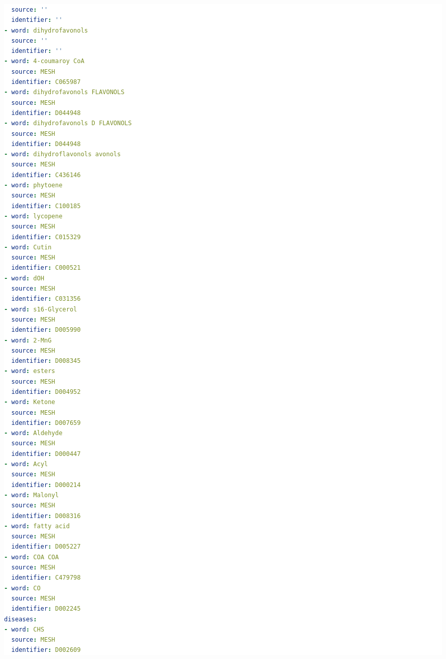 ```yaml
  source: ''
  identifier: ''
- word: dihydrofavonols
  source: ''
  identifier: ''
- word: 4-coumaroy CoA
  source: MESH
  identifier: C065987
- word: dihydrofavonols FLAVONOLS
  source: MESH
  identifier: D044948
- word: dihydrofavonols D FLAVONOLS
  source: MESH
  identifier: D044948
- word: dihydroflavonols avonols
  source: MESH
  identifier: C436146
- word: phytoene
  source: MESH
  identifier: C100185
- word: lycopene
  source: MESH
  identifier: C015329
- word: Cutin
  source: MESH
  identifier: C000521
- word: dOH
  source: MESH
  identifier: C031356
- word: s16-Glycerol
  source: MESH
  identifier: D005990
- word: 2-MnG
  source: MESH
  identifier: D008345
- word: esters
  source: MESH
  identifier: D004952
- word: Ketone
  source: MESH
  identifier: D007659
- word: Aldehyde
  source: MESH
  identifier: D000447
- word: Acyl
  source: MESH
  identifier: D000214
- word: Malonyl
  source: MESH
  identifier: D008316
- word: fatty acid
  source: MESH
  identifier: D005227
- word: COA COA
  source: MESH
  identifier: C479798
- word: CO
  source: MESH
  identifier: D002245
diseases:
- word: CHS
  source: MESH
  identifier: D002609
```